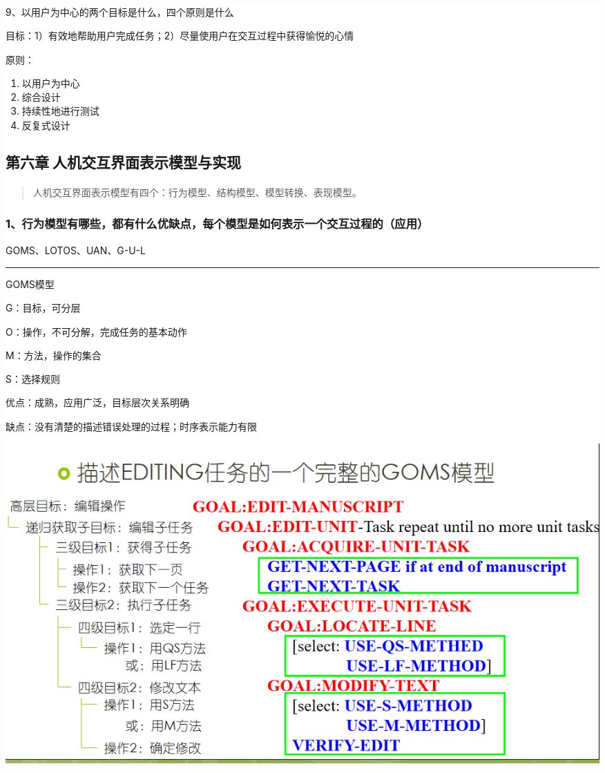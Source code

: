 9、以用户为中心的两个目标是什么，四个原则是什么

目标：1）有效地帮助用户完成任务；2）尽量使用户在交互过程中获得愉悦的心情

原则：

1. 以用户为中心
2. 综合设计
3. 持续性地进行测试
4. 反复式设计

## 第六章 人机交互界面表示模型与实现

> 人机交互界面表示模型有四个：行为模型、结构模型、模型转换、表现模型。

### 1、行为模型有哪些，都有什么优缺点，每个模型是如何表示一个交互过程的（应用）

GOMS、LOTOS、UAN、G-U-L

***

GOMS模型

G：目标，可分层

O：操作，不可分解，完成任务的基本动作

M：方法，操作的集合

S：选择规则

优点：成熟，应用广泛，目标层次关系明确

缺点：没有清楚的描述错误处理的过程；时序表示能力有限

![image-20210606220156710](人机交互复习.assets/image-20210606220156710.png)
